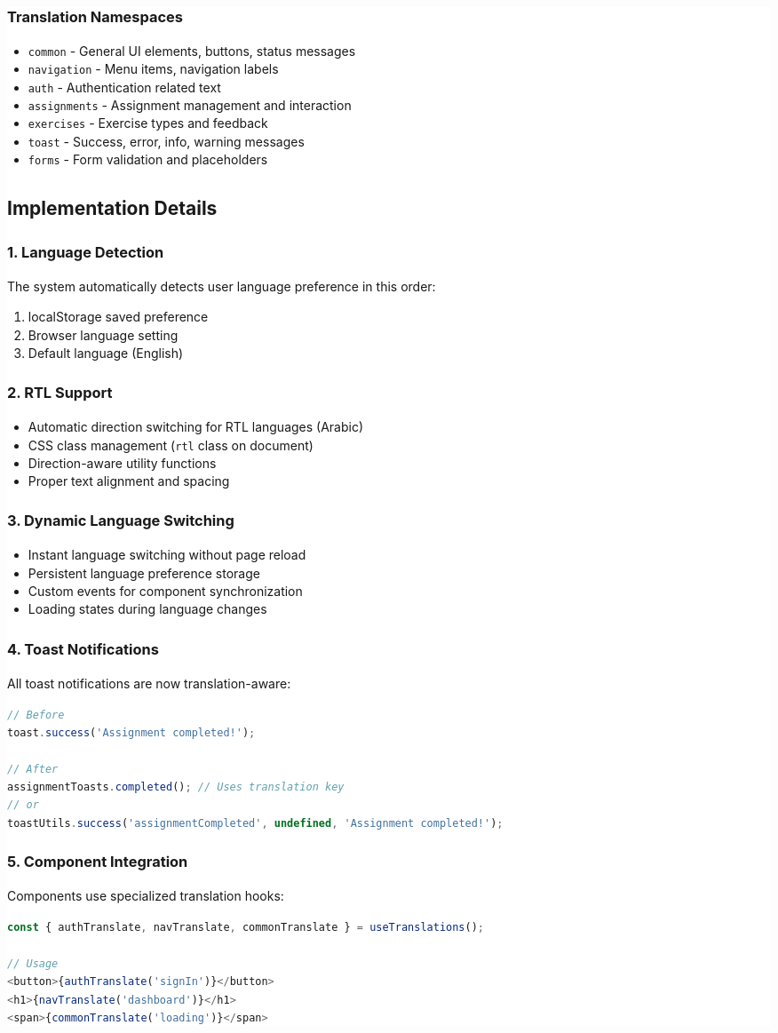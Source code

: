 ### Translation Namespaces

- `common` - General UI elements, buttons, status messages
- `navigation` - Menu items, navigation labels
- `auth` - Authentication related text
- `assignments` - Assignment management and interaction
- `exercises` - Exercise types and feedback
- `toast` - Success, error, info, warning messages
- `forms` - Form validation and placeholders

## Implementation Details

### 1. Language Detection

The system automatically detects user language preference in this order:
1. localStorage saved preference
2. Browser language setting
3. Default language (English)

### 2. RTL Support

- Automatic direction switching for RTL languages (Arabic)
- CSS class management (`rtl` class on document)
- Direction-aware utility functions
- Proper text alignment and spacing

### 3. Dynamic Language Switching

- Instant language switching without page reload
- Persistent language preference storage
- Custom events for component synchronization
- Loading states during language changes

### 4. Toast Notifications

All toast notifications are now translation-aware:

```typescript
// Before
toast.success('Assignment completed!');

// After
assignmentToasts.completed(); // Uses translation key
// or
toastUtils.success('assignmentCompleted', undefined, 'Assignment completed!');
```

### 5. Component Integration

Components use specialized translation hooks:

```typescript
const { authTranslate, navTranslate, commonTranslate } = useTranslations();

// Usage
<button>{authTranslate('signIn')}</button>
<h1>{navTranslate('dashboard')}</h1>
<span>{commonTranslate('loading')}</span>
```
